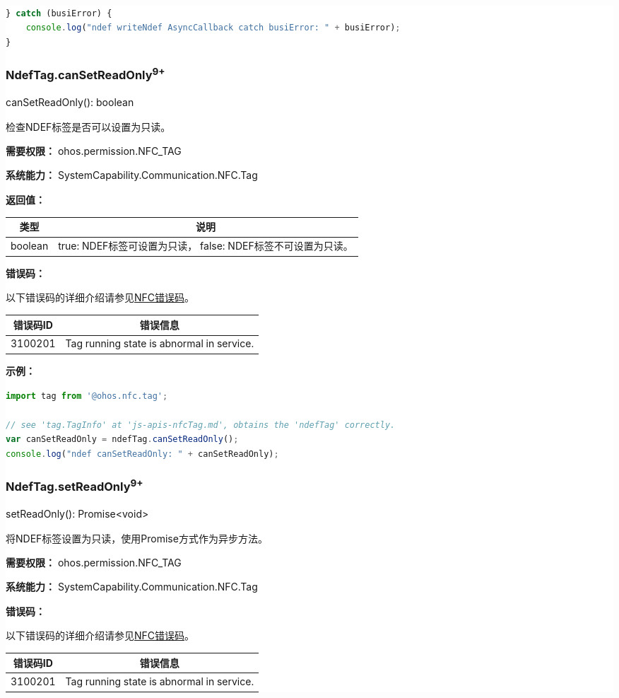 ```js
} catch (busiError) {
    console.log("ndef writeNdef AsyncCallback catch busiError: " + busiError);
}
```

### NdefTag.canSetReadOnly<sup>9+</sup>

canSetReadOnly(): boolean

检查NDEF标签是否可以设置为只读。

**需要权限：** ohos.permission.NFC_TAG

**系统能力：** SystemCapability.Communication.NFC.Tag

**返回值：**

| **类型** | **说明**                             |
| ------------------ | --------------------------|
| boolean| true: NDEF标签可设置为只读， false: NDEF标签不可设置为只读。 |

**错误码：**

以下错误码的详细介绍请参见[NFC错误码](../errorcodes/errorcode-nfc.md)。

| 错误码ID | 错误信息|
| ------- | -------|
| 3100201 | Tag running state is abnormal in service. |

**示例：**

```js
import tag from '@ohos.nfc.tag';

// see 'tag.TagInfo' at 'js-apis-nfcTag.md', obtains the 'ndefTag' correctly.
var canSetReadOnly = ndefTag.canSetReadOnly();
console.log("ndef canSetReadOnly: " + canSetReadOnly);
```

### NdefTag.setReadOnly<sup>9+</sup>

setReadOnly(): Promise\<void>

将NDEF标签设置为只读，使用Promise方式作为异步方法。

**需要权限：** ohos.permission.NFC_TAG

**系统能力：** SystemCapability.Communication.NFC.Tag

**错误码：**

以下错误码的详细介绍请参见[NFC错误码](../errorcodes/errorcode-nfc.md)。

| 错误码ID | 错误信息|
| ------- | -------|
| 3100201 | Tag running state is abnormal in service. |
